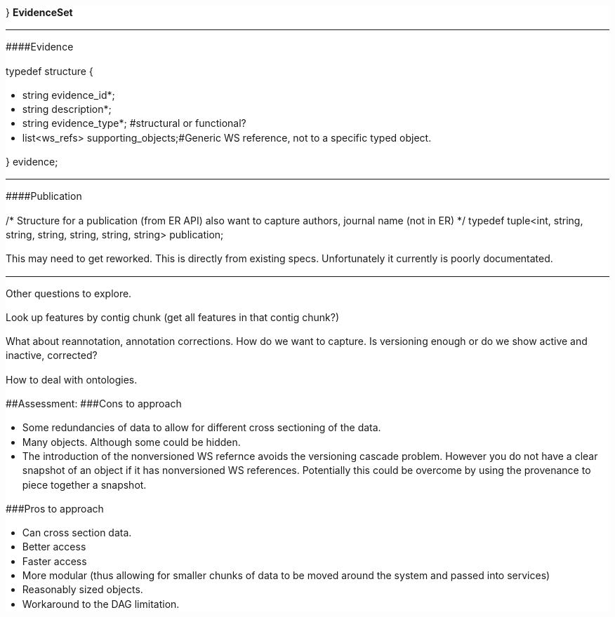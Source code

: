 } **EvidenceSet**

----------------------

####Evidence

typedef structure {
* string evidence\_id\*;
* string description\*;
* string evidence\_type\*; \#structural or functional?
* list\<ws\_refs\> supporting\_objects;\#Generic WS reference, not to a specific typed object.

} evidence;

------------------------

####Publication

/*
Structure for a publication (from ER API)
also want to capture authors, journal name (not in ER)
*/
typedef tuple<int, string, string, string, string, string, string> publication;

This may need to get reworked.  This is directly from existing specs.  Unfortunately it currently is poorly documentated.

--------------------------------

Other questions to explore.

Look up features by contig chunk (get all features in that contig chunk?)

What about reannotation, annotation corrections. How do we want to capture. Is versioning enough or do we show active and inactive, corrected?

How to deal with ontologies.

##Assessment:
###Cons to approach
* Some redundancies of data to allow for different cross sectioning of the data.
* Many objects. Although some could be hidden.
* The introduction of the nonversioned WS refernce avoids the versioning cascade problem.  However you do not have a clear snapshot of an object if it has nonversioned WS references. Potentially this could be overcome by using the provenance to piece together a snapshot.

###Pros to approach
* Can cross section data.
* Better access
* Faster access
* More modular (thus allowing for smaller chunks of data to be moved around the system and passed into services)
* Reasonably sized objects.
* Workaround to the DAG limitation.
